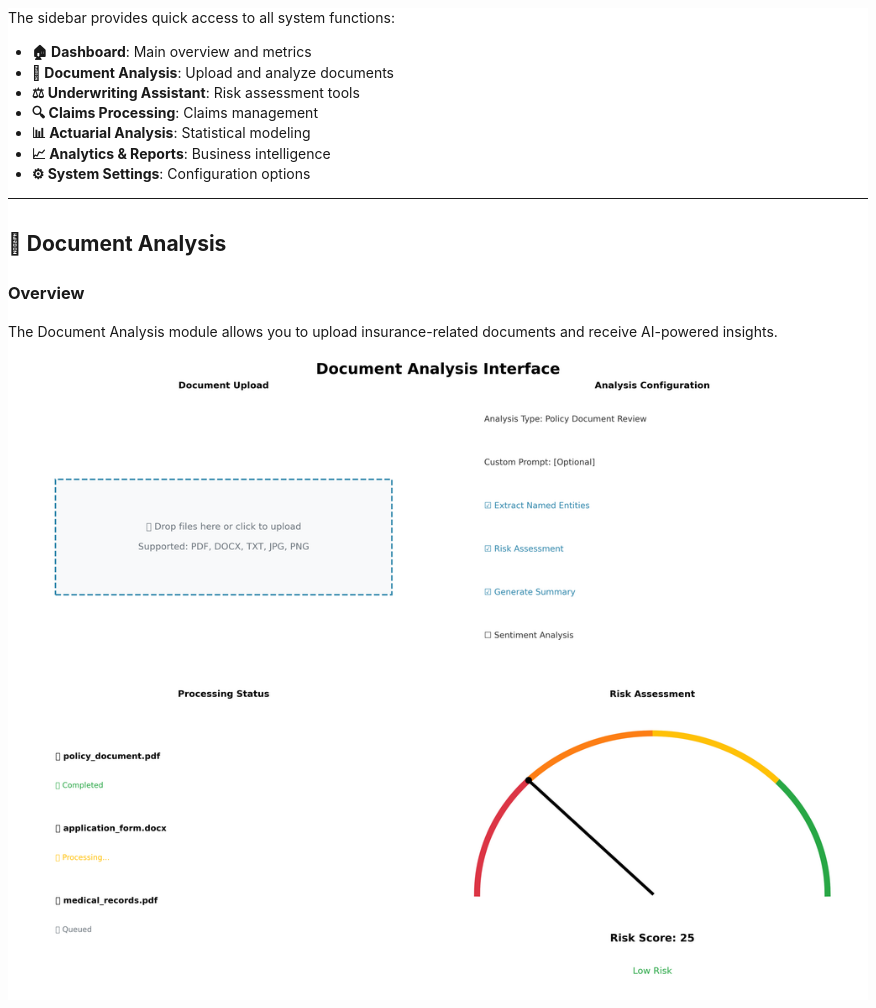 The sidebar provides quick access to all system functions:

- **🏠 Dashboard**: Main overview and metrics
- **📄 Document Analysis**: Upload and analyze documents
- **⚖️ Underwriting Assistant**: Risk assessment tools
- **🔍 Claims Processing**: Claims management
- **📊 Actuarial Analysis**: Statistical modeling
- **📈 Analytics & Reports**: Business intelligence
- **⚙️ System Settings**: Configuration options

---

## 📄 Document Analysis

### Overview

The Document Analysis module allows you to upload insurance-related documents and receive AI-powered insights.

![Document Analysis Interface](images/document_analysis.png)
